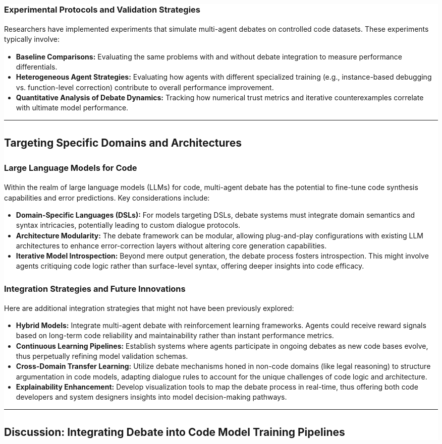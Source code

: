 ### Experimental Protocols and Validation Strategies

Researchers have implemented experiments that simulate multi-agent debates on controlled code datasets. These experiments typically involve:

- **Baseline Comparisons:** Evaluating the same problems with and without debate integration to measure performance differentials.
- **Heterogeneous Agent Strategies:** Evaluating how agents with different specialized training (e.g., instance-based debugging vs. function-level correction) contribute to overall performance improvement.
- **Quantitative Analysis of Debate Dynamics:** Tracking how numerical trust metrics and iterative counterexamples correlate with ultimate model performance.

---

## Targeting Specific Domains and Architectures

### Large Language Models for Code

Within the realm of large language models (LLMs) for code, multi-agent debate has the potential to fine-tune code synthesis capabilities and error predictions. Key considerations include:

- **Domain-Specific Languages (DSLs):** For models targeting DSLs, debate systems must integrate domain semantics and syntax intricacies, potentially leading to custom dialogue protocols.
- **Architecture Modularity:** The debate framework can be modular, allowing plug-and-play configurations with existing LLM architectures to enhance error-correction layers without altering core generation capabilities.
- **Iterative Model Introspection:** Beyond mere output generation, the debate process fosters introspection. This might involve agents critiquing code logic rather than surface-level syntax, offering deeper insights into code efficacy.

### Integration Strategies and Future Innovations

Here are additional integration strategies that might not have been previously explored:

- **Hybrid Models:** Integrate multi-agent debate with reinforcement learning frameworks. Agents could receive reward signals based on long-term code reliability and maintainability rather than instant performance metrics.
- **Continuous Learning Pipelines:** Establish systems where agents participate in ongoing debates as new code bases evolve, thus perpetually refining model validation schemas.
- **Cross-Domain Transfer Learning:** Utilize debate mechanisms honed in non-code domains (like legal reasoning) to structure argumentation in code models, adapting dialogue rules to account for the unique challenges of code logic and architecture.
- **Explainability Enhancement:** Develop visualization tools to map the debate process in real-time, thus offering both code developers and system designers insights into model decision-making pathways.

---

## Discussion: Integrating Debate into Code Model Training Pipelines
